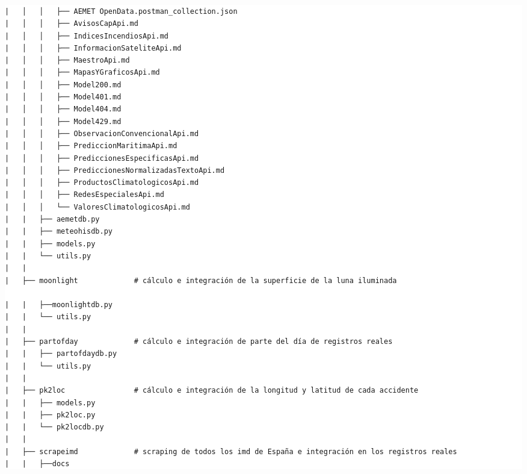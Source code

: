     |   │   │   ├── AEMET OpenData.postman_collection.json
    |   │   │   ├── AvisosCapApi.md
    |   │   │   ├── IndicesIncendiosApi.md
    |   │   │   ├── InformacionSateliteApi.md
    |   │   │   ├── MaestroApi.md
    |   │   │   ├── MapasYGraficosApi.md
    |   │   │   ├── Model200.md
    |   │   │   ├── Model401.md
    |   │   │   ├── Model404.md
    |   │   │   ├── Model429.md
    |   │   │   ├── ObservacionConvencionalApi.md
    |   │   │   ├── PrediccionMaritimaApi.md
    |   │   │   ├── PrediccionesEspecificasApi.md
    |   │   │   ├── PrediccionesNormalizadasTextoApi.md
    |   │   │   ├── ProductosClimatologicosApi.md
    |   │   │   ├── RedesEspecialesApi.md
    |   │   │   └── ValoresClimatologicosApi.md
    |   |   ├── aemetdb.py    
    |   |   ├── meteohisdb.py    
    |   |   ├── models.py     
    |   |   └── utils.py                  
    |   |   
    |   ├── moonlight             # cálculo e integración de la superficie de la luna iluminada
                        
    |   |   ├──moonlightdb.py                   
    |   |   └── utils.py                  
    |   |
    |   ├── partofday             # cálculo e integración de parte del día de registros reales                     
    |   |   ├── partofdaydb.py                  
    |   |   └── utils.py                  
    |   |
    |   ├── pk2loc                # cálculo e integración de la longitud y latitud de cada accidente           
    |   |   ├── models.py                  
    |   |   ├── pk2loc.py      
    |   |   └── pk2locdb.py                  
    |   |
    |   ├── scrapeimd             # scraping de todos los imd de España e integración en los registros reales                      
    |   |   ├──docs               